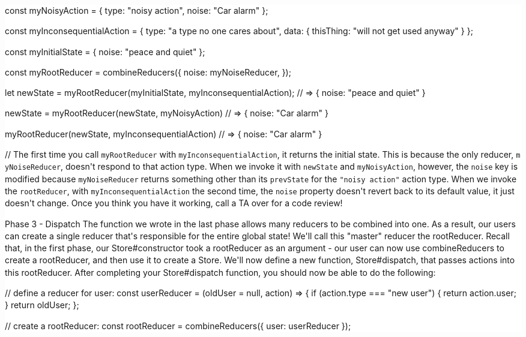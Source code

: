 const myNoisyAction = {
  type: "noisy action",
  noise: "Car alarm"
};

const myInconsequentialAction = {
  type: "a type no one cares about",
  data: {
    thisThing: "will not get used anyway"
  }
};

const myInitialState = {
  noise: "peace and quiet"
};

const myRootReducer = combineReducers({
  noise: myNoiseReducer,
});

let newState = myRootReducer(myInitialState, myInconsequentialAction);
// => { noise: "peace and quiet" }

newState = myRootReducer(newState, myNoisyAction)
// => { noise: "Car alarm" }

myRootReducer(newState, myInconsequentialAction)
// => { noise: "Car alarm" }


// The first time you call `myRootReducer` with `myInconsequentialAction`, it returns the initial state. This is because the only reducer, `myNoiseReducer`, doesn't respond to that action type. When we invoke it with `newState` and `myNoisyAction`, however, the `noise` key is modified because `myNoiseReducer` returns something other than its `prevState` for the `"noisy action"` action type. When we invoke the `rootReducer`, with `myInconsequentialAction` the second time, the `noise` property doesn't revert back to its default value, it just doesn't change.
Once you think you have it working, call a TA over for a code review!

Phase 3 - Dispatch
The function we wrote in the last phase allows many reducers to be combined into one. As a result, our users can create a single reducer that's responsible for the entire global state! We'll call this "master" reducer the rootReducer. Recall that, in the first phase, our Store#constructor took a rootReducer as an argument - our user can now use combineReducers to create a rootReducer, and then use it to create a Store. We'll now define a new function, Store#dispatch, that passes actions into this rootReducer. After completing your Store#dispatch function, you should now be able to do the following:

// define a reducer for user:
const userReducer = (oldUser = null, action) => {
  if (action.type === "new user") {
    return action.user;
  }
  return oldUser;
};

// create a rootReducer:
const rootReducer = combineReducers({
  user: userReducer
});

